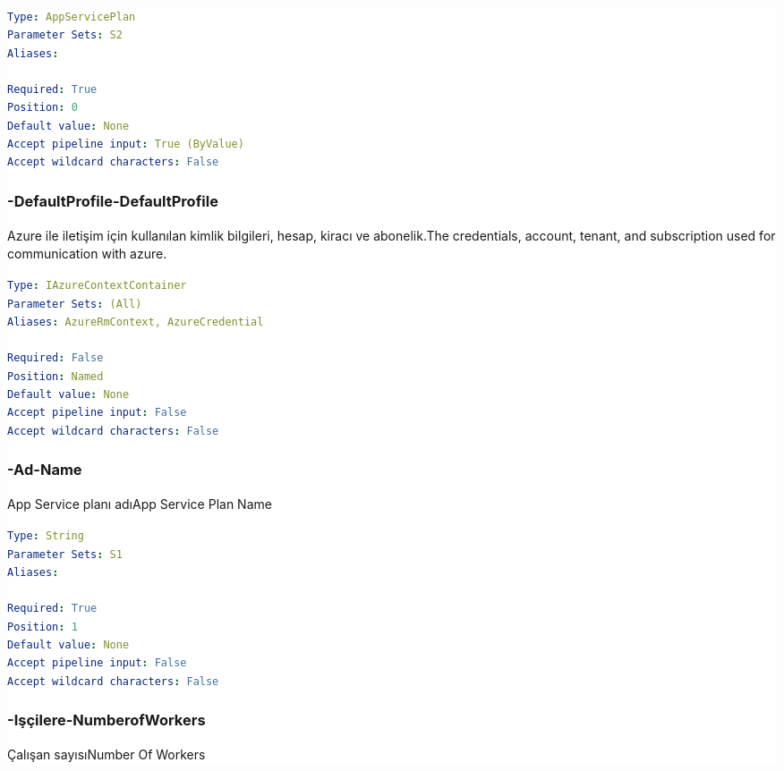 ```yaml
Type: AppServicePlan
Parameter Sets: S2
Aliases: 

Required: True
Position: 0
Default value: None
Accept pipeline input: True (ByValue)
Accept wildcard characters: False
```

### <span data-ttu-id="c2deb-117">-DefaultProfile</span><span class="sxs-lookup"><span data-stu-id="c2deb-117">-DefaultProfile</span></span>
<span data-ttu-id="c2deb-118">Azure ile iletişim için kullanılan kimlik bilgileri, hesap, kiracı ve abonelik.</span><span class="sxs-lookup"><span data-stu-id="c2deb-118">The credentials, account, tenant, and subscription used for communication with azure.</span></span>

```yaml
Type: IAzureContextContainer
Parameter Sets: (All)
Aliases: AzureRmContext, AzureCredential

Required: False
Position: Named
Default value: None
Accept pipeline input: False
Accept wildcard characters: False
```

### <span data-ttu-id="c2deb-119">-Ad</span><span class="sxs-lookup"><span data-stu-id="c2deb-119">-Name</span></span>
<span data-ttu-id="c2deb-120">App Service planı adı</span><span class="sxs-lookup"><span data-stu-id="c2deb-120">App Service Plan Name</span></span>

```yaml
Type: String
Parameter Sets: S1
Aliases: 

Required: True
Position: 1
Default value: None
Accept pipeline input: False
Accept wildcard characters: False
```

### <span data-ttu-id="c2deb-121">-Işçilere</span><span class="sxs-lookup"><span data-stu-id="c2deb-121">-NumberofWorkers</span></span>
<span data-ttu-id="c2deb-122">Çalışan sayısı</span><span class="sxs-lookup"><span data-stu-id="c2deb-122">Number Of Workers</span></span>
